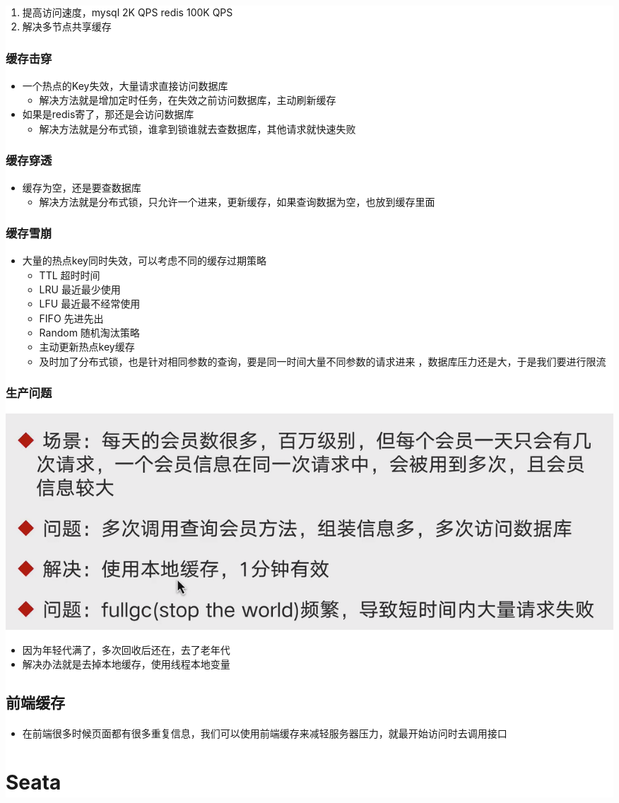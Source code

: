 1. 提高访问速度，mysql 2K QPS redis 100K QPS
2. 解决多节点共享缓存

### 缓存击穿

- 一个热点的Key失效，大量请求直接访问数据库
	- 解决方法就是增加定时任务，在失效之前访问数据库，主动刷新缓存
- 如果是redis寄了，那还是会访问数据库
	- 解决方法就是分布式锁，谁拿到锁谁就去查数据库，其他请求就快速失败

### 缓存穿透

- 缓存为空，还是要查数据库
	- 解决方法就是分布式锁，只允许一个进来，更新缓存，如果查询数据为空，也放到缓存里面
### 缓存雪崩

- 大量的热点key同时失效，可以考虑不同的缓存过期策略
	- TTL 超时时间
	- LRU 最近最少使用
	- LFU 最近最不经常使用
	- FIFO 先进先出
	- Random 随机淘汰策略
	- 主动更新热点key缓存
	- 及时加了分布式锁，也是针对相同参数的查询，要是同一时间大量不同参数的请求进来 ，数据库压力还是大，于是我们要进行限流
### 生产问题

![](image/Pasted%20image%2020240407202930.png)

- 因为年轻代满了，多次回收后还在，去了老年代
- 解决办法就是去掉本地缓存，使用线程本地变量 

## 前端缓存

- 在前端很多时候页面都有很多重复信息，我们可以使用前端缓存来减轻服务器压力，就最开始访问时去调用接口

# Seata
